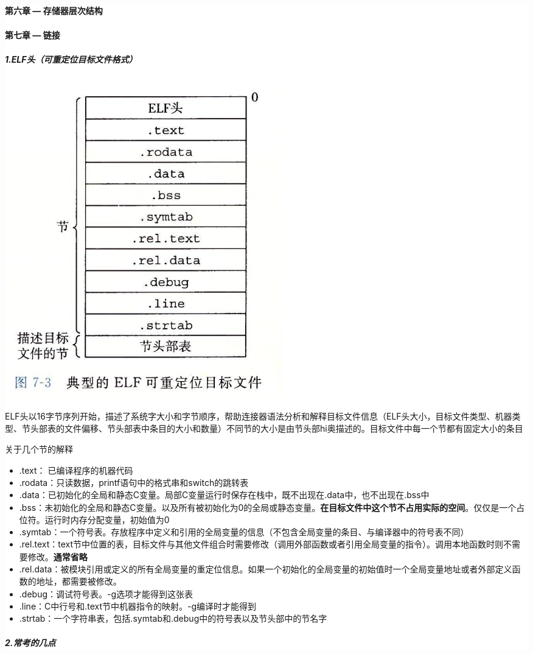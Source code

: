 
#### 第六章 — 存储器层次结构



#### 第七章 — 链接

##### 1.ELF头（可重定位目标文件格式）

![image-20201202223638552](CSAPP-summarize\image-20201202223638552.png)

ELF头以16字节序列开始，描述了系统字大小和字节顺序，帮助连接器语法分析和解释目标文件信息（ELF头大小，目标文件类型、机器类型、节头部表的文件偏移、节头部表中条目的大小和数量）不同节的大小是由节头部hi奥描述的。目标文件中每一个节都有固定大小的条目

关于几个节的解释

+ .text： 已编译程序的机器代码
+ .rodata：只读数据，printf语句中的格式串和switch的跳转表
+ .data：已初始化的全局和静态C变量。局部C变量运行时保存在栈中，既不出现在.data中，也不出现在.bss中
+ .bss：未初始化的全局和静态C变量。以及所有被初始化为0的全局或静态变量。**在目标文件中这个节不占用实际的空间**。仅仅是一个占位符。运行时内存分配变量，初始值为0
+ .symtab：一个符号表。存放程序中定义和引用的全局变量的信息（不包含全局变量的条目、与编译器中的符号表不同）
+ .rel.text：text节中位置的表，目标文件与其他文件组合时需要修改（调用外部函数或者引用全局变量的指令）。调用本地函数时则不需要修改。**通常省略**
+ .rel.data：被模块引用或定义的所有全局变量的重定位信息。如果一个初始化的全局变量的初始值时一个全局变量地址或者外部定义函数的地址，都需要被修改。
+ .debug：调试符号表。-g选项才能得到这张表
+ .line：C中行号和.text节中机器指令的映射。-g编译时才能得到
+ .strtab：一个字符串表，包括.symtab和.debug中的符号表以及节头部中的节名字

##### 2.常考的几点
